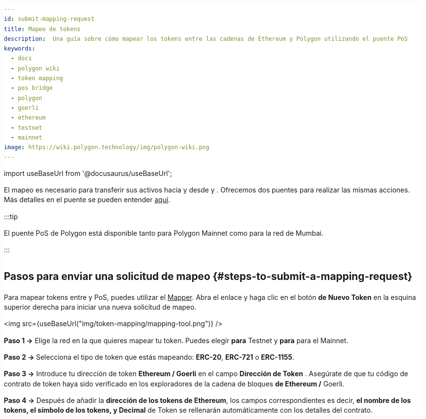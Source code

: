 ```yaml
---
id: submit-mapping-request
title: Mapeo de tokens
description:  Una guía sobre cómo mapear los tokens entre las cadenas de Ethereum y Polygon utilizando el puente PoS
keywords:
  - docs
  - polygon wiki
  - token mapping
  - pos bridge
  - polygon
  - goerli
  - ethereum
  - testnet
  - mainnet
image: https://wiki.polygon.technology/img/polygon-wiki.png
---
```


import useBaseUrl from '@docusaurus/useBaseUrl';

El mapeo es necesario para transferir sus activos hacia y desde  y . Ofrecemos dos puentes para realizar las mismas acciones. Más detalles en el puente se pueden entender [aquí](/develop/ethereum-polygon/getting-started.md).

:::tip

El puente PoS de Polygon está disponible tanto para Polygon Mainnet como para la red de Mumbai.

:::

## Pasos para enviar una solicitud de mapeo {#steps-to-submit-a-mapping-request}

Para mapear tokens entre  y  PoS, puedes utilizar el [Mapper](https://mapper.polygon.technology/). Abra el enlace y haga clic en el botón **de Nuevo Token** en la esquina superior derecha para iniciar una nueva solicitud de mapeo.

<img src={useBaseUrl("img/token-mapping/mapping-tool.png")} />

**Paso 1 →** Elige la red en la que quieres mapear tu token. Puedes elegir  **para** Testnet y  **para**  para el Mainnet.

**Paso 2 →** Selecciona el tipo de token que estás mapeando: **ERC-20**, **ERC-721** o **ERC-1155**.

**Paso 3 →** Introduce tu dirección de token **Ethereum / Goerli** en el campo **Dirección de Token** . Asegúrate de que tu código de contrato de token haya sido verificado en los exploradores de la cadena de bloques **de Ethereum /** Goerli.

**Paso 4 →** Después de añadir la **dirección de los tokens de Ethereum**, los campos correspondientes es decir, **el nombre de los tokens, el símbolo de los tokens, y Decimal** de Token se rellenarán automáticamente con los detalles del contrato.
